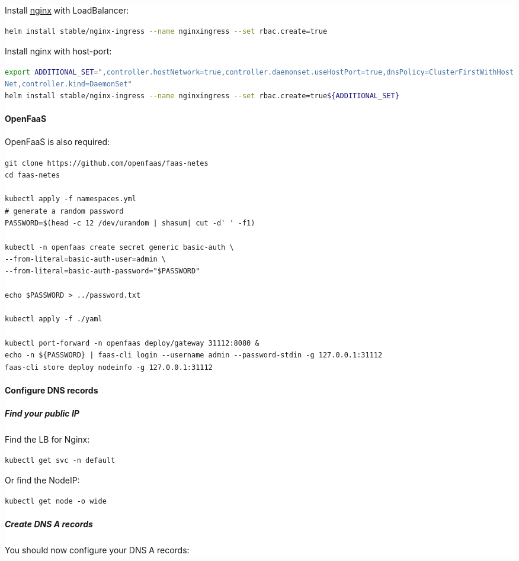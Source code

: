 Install [nginx](https://nginx.org/en/docs/) with LoadBalancer:

```sh
helm install stable/nginx-ingress --name nginxingress --set rbac.create=true
```

Install nginx with host-port:

```sh
export ADDITIONAL_SET=",controller.hostNetwork=true,controller.daemonset.useHostPort=true,dnsPolicy=ClusterFirstWithHostNet,controller.kind=DaemonSet"
helm install stable/nginx-ingress --name nginxingress --set rbac.create=true${ADDITIONAL_SET}
```

#### OpenFaaS

OpenFaaS is also required:

```
git clone https://github.com/openfaas/faas-netes
cd faas-netes

kubectl apply -f namespaces.yml
# generate a random password
PASSWORD=$(head -c 12 /dev/urandom | shasum| cut -d' ' -f1)

kubectl -n openfaas create secret generic basic-auth \
--from-literal=basic-auth-user=admin \
--from-literal=basic-auth-password="$PASSWORD"

echo $PASSWORD > ../password.txt

kubectl apply -f ./yaml

kubectl port-forward -n openfaas deploy/gateway 31112:8080 &
echo -n ${PASSWORD} | faas-cli login --username admin --password-stdin -g 127.0.0.1:31112
faas-cli store deploy nodeinfo -g 127.0.0.1:31112
```

#### Configure DNS records

##### Find your public IP

Find the LB for Nginx:

```
kubectl get svc -n default
```

Or find the NodeIP:

```
kubectl get node -o wide
```

##### Create DNS A records

You should now configure your DNS A records:
